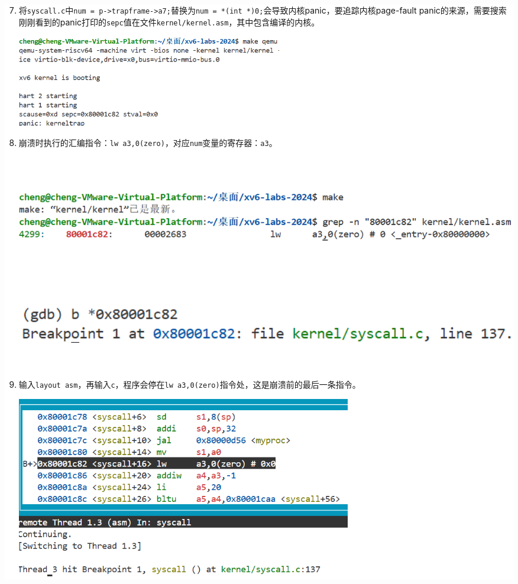 7. 将`syscall.c`中`num = p->trapframe->a7;`替换为`num = *(int *)0;`会导致内核panic，要追踪内核page-fault panic的来源，需要搜索刚刚看到的panic打印的`sepc`值在文件`kernel/kernel.asm`，其中包含编译的内核。

    <img src="image/2-9.png" alt="image" height="150">

8. 崩溃时执行的汇编指令：`lw a3,0(zero)`，对应`num`变量的寄存器：`a3`。

    <img src="image/2-10.png" alt="image" height="200">

    <img src="image/2-11.png" alt="image" height="150">

9. 输入`layout asm`，再输入`c`，程序会停在`lw a3,0(zero)`指令处，这是崩溃前的最后一条指令。

    <img src="image/2-12.png" alt="image" height="300">
